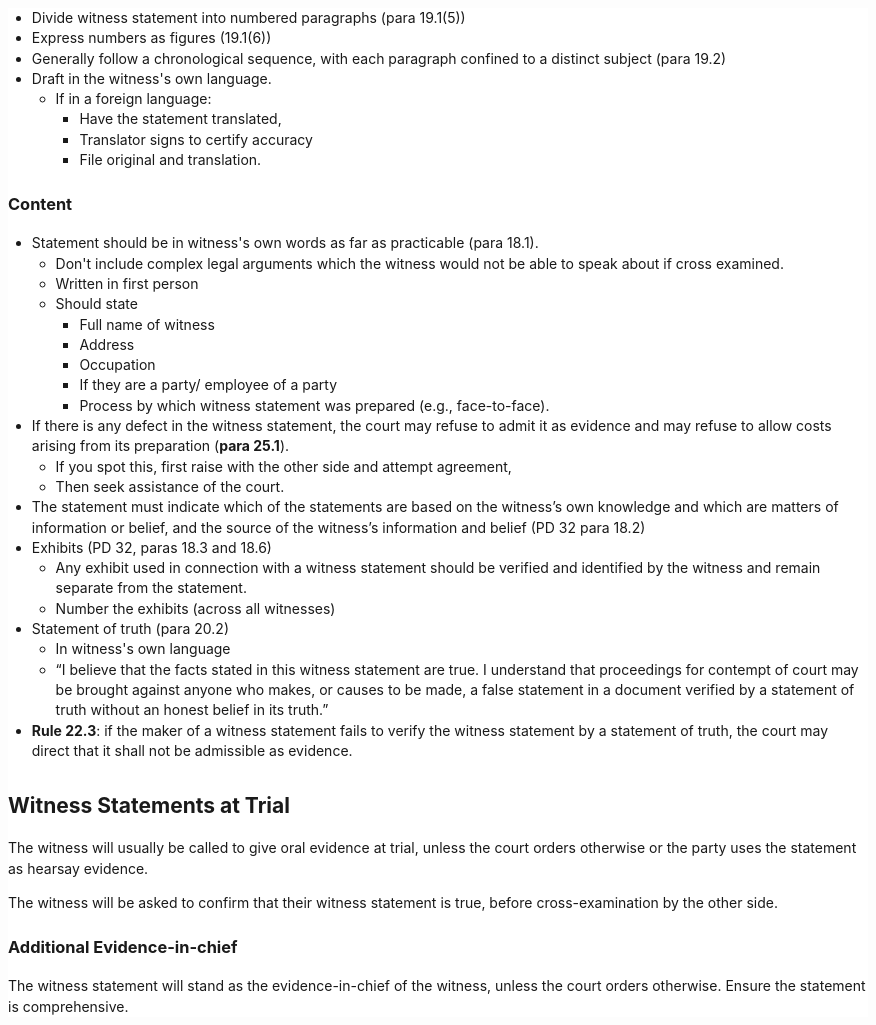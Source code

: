 - Divide witness statement into numbered paragraphs (para 19.1(5))
- Express numbers as figures (19.1(6))
- Generally follow a chronological sequence, with each paragraph confined to a distinct subject (para 19.2)
- Draft in the witness's own language.
	- If in a foreign language:
		- Have the statement translated,
		- Translator signs to certify accuracy
		- File original and translation.

### Content

- Statement should be in witness's own words as far as practicable (para 18.1).
	- Don't include complex legal arguments which the witness would not be able to speak about if cross examined.
	- Written in first person
	- Should state
		- Full name of witness
		- Address
		- Occupation
		- If they are a party/ employee of a party
		- Process by which witness statement was prepared (e.g., face-to-face).
- If there is any defect in the witness statement, the court may refuse to admit it as evidence and may refuse to allow costs arising from its preparation (**para 25.1**).
	- If you spot this, first raise with the other side and attempt agreement,
	- Then seek assistance of the court.
- The statement must indicate which of the statements are based on the witness’s own knowledge and which are matters of information or belief, and the source of the witness’s information and belief (PD 32 para 18.2)
- Exhibits (PD 32, paras 18.3 and 18.6)
	- Any exhibit used in connection with a witness statement should be verified and identified by the witness and remain separate from the statement.
	- Number the exhibits (across all witnesses)
- Statement of truth (para 20.2)
	- In witness's own language
	- “I believe that the facts stated in this witness statement are true. I understand that proceedings for contempt of court may be brought against anyone who makes, or causes to be made, a false statement in a document verified by a statement of truth without an honest belief in its truth.”
- **Rule 22.3**: if the maker of a witness statement fails to verify the witness statement by a statement of truth, the court may direct that it shall not be admissible as evidence.

## Witness Statements at Trial

The witness will usually be called to give oral evidence at trial, unless the court orders otherwise or the party uses the statement as hearsay evidence.

The witness will be asked to confirm that their witness statement is true, before cross-examination by the other side.

### Additional Evidence-in-chief

The witness statement will stand as the evidence-in-chief of the witness, unless the court orders otherwise. Ensure the statement is comprehensive.
